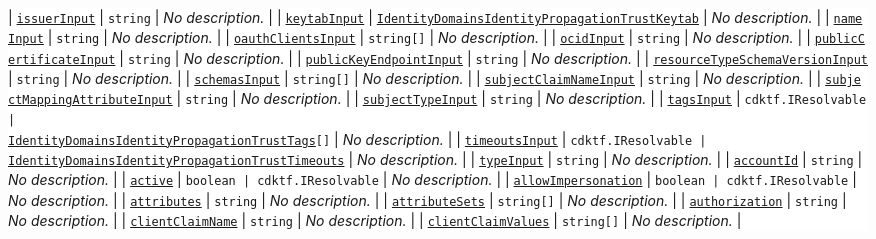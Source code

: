 | <code><a href="#rhizo-co-terraform-provider-oci.identityDomainsIdentityPropagationTrust.IdentityDomainsIdentityPropagationTrust.property.issuerInput">issuerInput</a></code> | <code>string</code> | *No description.* |
| <code><a href="#rhizo-co-terraform-provider-oci.identityDomainsIdentityPropagationTrust.IdentityDomainsIdentityPropagationTrust.property.keytabInput">keytabInput</a></code> | <code><a href="#rhizo-co-terraform-provider-oci.identityDomainsIdentityPropagationTrust.IdentityDomainsIdentityPropagationTrustKeytab">IdentityDomainsIdentityPropagationTrustKeytab</a></code> | *No description.* |
| <code><a href="#rhizo-co-terraform-provider-oci.identityDomainsIdentityPropagationTrust.IdentityDomainsIdentityPropagationTrust.property.nameInput">nameInput</a></code> | <code>string</code> | *No description.* |
| <code><a href="#rhizo-co-terraform-provider-oci.identityDomainsIdentityPropagationTrust.IdentityDomainsIdentityPropagationTrust.property.oauthClientsInput">oauthClientsInput</a></code> | <code>string[]</code> | *No description.* |
| <code><a href="#rhizo-co-terraform-provider-oci.identityDomainsIdentityPropagationTrust.IdentityDomainsIdentityPropagationTrust.property.ocidInput">ocidInput</a></code> | <code>string</code> | *No description.* |
| <code><a href="#rhizo-co-terraform-provider-oci.identityDomainsIdentityPropagationTrust.IdentityDomainsIdentityPropagationTrust.property.publicCertificateInput">publicCertificateInput</a></code> | <code>string</code> | *No description.* |
| <code><a href="#rhizo-co-terraform-provider-oci.identityDomainsIdentityPropagationTrust.IdentityDomainsIdentityPropagationTrust.property.publicKeyEndpointInput">publicKeyEndpointInput</a></code> | <code>string</code> | *No description.* |
| <code><a href="#rhizo-co-terraform-provider-oci.identityDomainsIdentityPropagationTrust.IdentityDomainsIdentityPropagationTrust.property.resourceTypeSchemaVersionInput">resourceTypeSchemaVersionInput</a></code> | <code>string</code> | *No description.* |
| <code><a href="#rhizo-co-terraform-provider-oci.identityDomainsIdentityPropagationTrust.IdentityDomainsIdentityPropagationTrust.property.schemasInput">schemasInput</a></code> | <code>string[]</code> | *No description.* |
| <code><a href="#rhizo-co-terraform-provider-oci.identityDomainsIdentityPropagationTrust.IdentityDomainsIdentityPropagationTrust.property.subjectClaimNameInput">subjectClaimNameInput</a></code> | <code>string</code> | *No description.* |
| <code><a href="#rhizo-co-terraform-provider-oci.identityDomainsIdentityPropagationTrust.IdentityDomainsIdentityPropagationTrust.property.subjectMappingAttributeInput">subjectMappingAttributeInput</a></code> | <code>string</code> | *No description.* |
| <code><a href="#rhizo-co-terraform-provider-oci.identityDomainsIdentityPropagationTrust.IdentityDomainsIdentityPropagationTrust.property.subjectTypeInput">subjectTypeInput</a></code> | <code>string</code> | *No description.* |
| <code><a href="#rhizo-co-terraform-provider-oci.identityDomainsIdentityPropagationTrust.IdentityDomainsIdentityPropagationTrust.property.tagsInput">tagsInput</a></code> | <code>cdktf.IResolvable \| <a href="#rhizo-co-terraform-provider-oci.identityDomainsIdentityPropagationTrust.IdentityDomainsIdentityPropagationTrustTags">IdentityDomainsIdentityPropagationTrustTags</a>[]</code> | *No description.* |
| <code><a href="#rhizo-co-terraform-provider-oci.identityDomainsIdentityPropagationTrust.IdentityDomainsIdentityPropagationTrust.property.timeoutsInput">timeoutsInput</a></code> | <code>cdktf.IResolvable \| <a href="#rhizo-co-terraform-provider-oci.identityDomainsIdentityPropagationTrust.IdentityDomainsIdentityPropagationTrustTimeouts">IdentityDomainsIdentityPropagationTrustTimeouts</a></code> | *No description.* |
| <code><a href="#rhizo-co-terraform-provider-oci.identityDomainsIdentityPropagationTrust.IdentityDomainsIdentityPropagationTrust.property.typeInput">typeInput</a></code> | <code>string</code> | *No description.* |
| <code><a href="#rhizo-co-terraform-provider-oci.identityDomainsIdentityPropagationTrust.IdentityDomainsIdentityPropagationTrust.property.accountId">accountId</a></code> | <code>string</code> | *No description.* |
| <code><a href="#rhizo-co-terraform-provider-oci.identityDomainsIdentityPropagationTrust.IdentityDomainsIdentityPropagationTrust.property.active">active</a></code> | <code>boolean \| cdktf.IResolvable</code> | *No description.* |
| <code><a href="#rhizo-co-terraform-provider-oci.identityDomainsIdentityPropagationTrust.IdentityDomainsIdentityPropagationTrust.property.allowImpersonation">allowImpersonation</a></code> | <code>boolean \| cdktf.IResolvable</code> | *No description.* |
| <code><a href="#rhizo-co-terraform-provider-oci.identityDomainsIdentityPropagationTrust.IdentityDomainsIdentityPropagationTrust.property.attributes">attributes</a></code> | <code>string</code> | *No description.* |
| <code><a href="#rhizo-co-terraform-provider-oci.identityDomainsIdentityPropagationTrust.IdentityDomainsIdentityPropagationTrust.property.attributeSets">attributeSets</a></code> | <code>string[]</code> | *No description.* |
| <code><a href="#rhizo-co-terraform-provider-oci.identityDomainsIdentityPropagationTrust.IdentityDomainsIdentityPropagationTrust.property.authorization">authorization</a></code> | <code>string</code> | *No description.* |
| <code><a href="#rhizo-co-terraform-provider-oci.identityDomainsIdentityPropagationTrust.IdentityDomainsIdentityPropagationTrust.property.clientClaimName">clientClaimName</a></code> | <code>string</code> | *No description.* |
| <code><a href="#rhizo-co-terraform-provider-oci.identityDomainsIdentityPropagationTrust.IdentityDomainsIdentityPropagationTrust.property.clientClaimValues">clientClaimValues</a></code> | <code>string[]</code> | *No description.* |